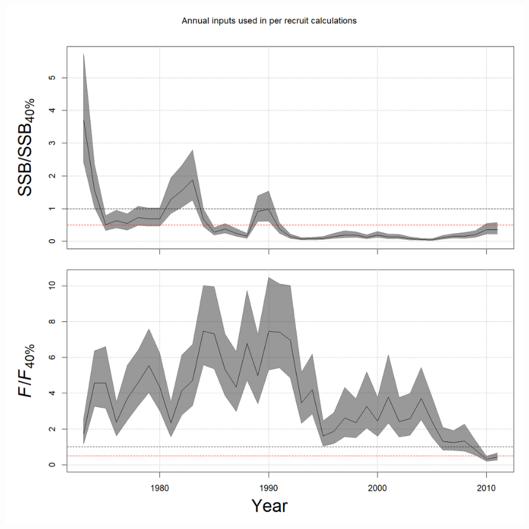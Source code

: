 <img src="plots_png/ref_points/FSPR_relative.png" width="1440" style="display: block; margin: auto;" />